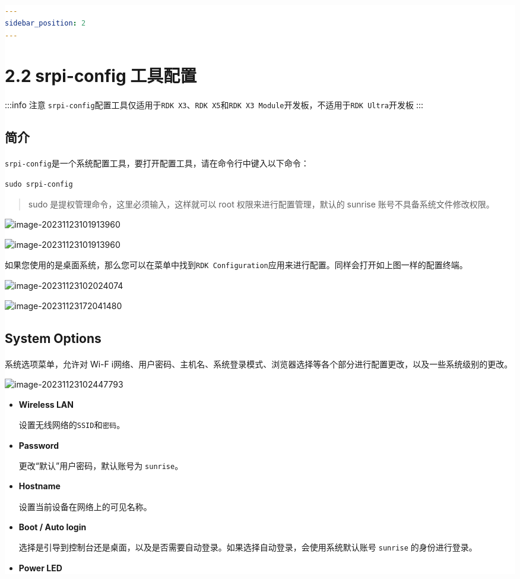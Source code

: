 ```yaml
---
sidebar_position: 2
---
```


# 2.2 srpi-config 工具配置

:::info 注意
`srpi-config`配置工具仅适用于`RDK X3`、`RDK X5`和`RDK X3 Module`开发板，不适用于`RDK Ultra`开发板
:::

## 简介

`srpi-config`是一个系统配置工具，要打开配置工具，请在命令行中键入以下命令：

```
sudo srpi-config
```

> sudo 是提权管理命令，这里必须输入，这样就可以 root 权限来进行配置管理，默认的 sunrise 账号不具备系统文件修改权限。

![image-20231123101913960](https://rdk-doc.oss-cn-beijing.aliyuncs.com/doc/img/02_System_configuration/image/srpi-config/image-20231123101913960.png)

![image-20231123101913960](https://rdk-doc.oss-cn-beijing.aliyuncs.com/doc/img/02_System_configuration/image/srpi-config/image-20231123101913960.png)

如果您使用的是桌面系统，那么您可以在菜单中找到`RDK Configuration`应用来进行配置。同样会打开如上图一样的配置终端。

![image-20231123102024074](https://rdk-doc.oss-cn-beijing.aliyuncs.com/doc/img/02_System_configuration/image/srpi-config/20250507-160737.jpg)

![image-20231123172041480](https://rdk-doc.oss-cn-beijing.aliyuncs.com/doc/img/02_System_configuration/image/srpi-config/20250507-160809.jpg)

## System Options

系统选项菜单，允许对 Wi-F i网络、用户密码、主机名、系统登录模式、浏览器选择等各个部分进行配置更改，以及一些系统级别的更改。

![image-20231123102447793](https://rdk-doc.oss-cn-beijing.aliyuncs.com/doc/img/02_System_configuration/image/srpi-config/image-20231123102447793.png)

- **Wireless LAN**
  
  设置无线网络的`SSID`和`密码`。

- **Password**
  
  更改“默认”用户密码，默认账号为 `sunrise`。

- **Hostname**
  
  设置当前设备在网络上的可见名称。

- **Boot / Auto login**
  
  选择是引导到控制台还是桌面，以及是否需要自动登录。如果选择自动登录，会使用系统默认账号 `sunrise` 的身份进行登录。

- **Power LED**
  